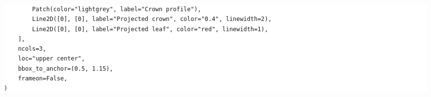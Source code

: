 ```{code-cell} ipython3
        Patch(color="lightgrey", label="Crown profile"),
        Line2D([0], [0], label="Projected crown", color="0.4", linewidth=2),
        Line2D([0], [0], label="Projected leaf", color="red", linewidth=1),
    ],
    ncols=3,
    loc="upper center",
    bbox_to_anchor=(0.5, 1.15),
    frameon=False,
)
```
